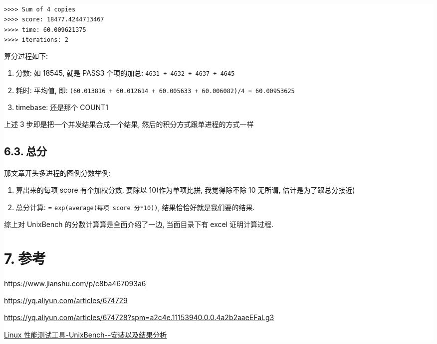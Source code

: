 ```
>>>> Sum of 4 copies
>>>> score: 18477.4244713467
>>>> time: 60.009621375
>>>> iterations: 2
```

算分过程如下:

1) 分数: 如 18545, 就是 PASS3 个项的加总: `4631 + 4632 + 4637 + 4645`

2) 耗时: 平均值, 即: `(60.013816 + 60.012614 + 60.005633 + 60.006082)/4 = 60.00953625`

3) timebase: 还是那个 COUNT1

上述 3 步即是把一个并发结果合成一个结果, 然后的积分方式跟单进程的方式一样

## 6.3. 总分

那文章开头多进程的图例分数举例:

1) 算出来的每项 score 有个加权分数, 要除以 10(作为单项比拼, 我觉得除不除 10 无所谓, 估计是为了跟总分接近)

2) 总分计算: = `exp(average(每项 score 分*10))`, 结果恰恰好就是我们要的结果.

综上对 UnixBench 的分数计算算是全面介绍了一边, 当面目录下有 excel 证明计算过程.

# 7. 参考

https://www.jianshu.com/p/c8ba467093a6

https://yq.aliyun.com/articles/674729

https://yq.aliyun.com/articles/674728?spm=a2c4e.11153940.0.0.4a2b2aaeEFaLg3

[Linux 性能测试工具-UnixBench--安装以及结果分析](http://blog.csdn.net/gatieme/article/details/50912910)

